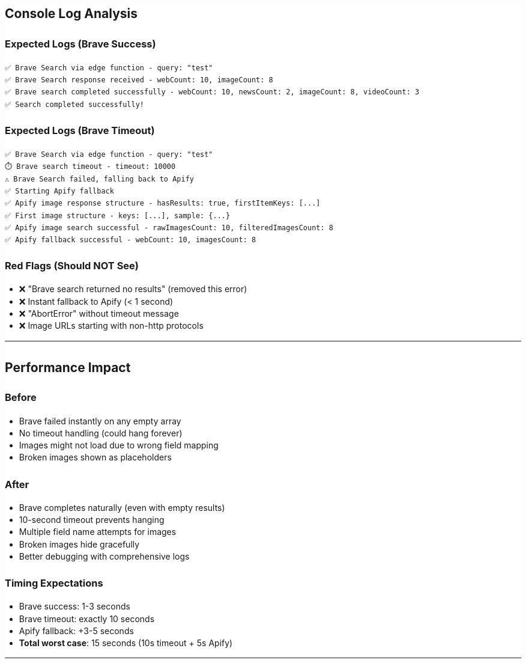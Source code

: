 
## Console Log Analysis

### Expected Logs (Brave Success)
```
✅ Brave Search via edge function - query: "test"
✅ Brave Search response received - webCount: 10, imageCount: 8
✅ Brave search completed successfully - webCount: 10, newsCount: 2, imageCount: 8, videoCount: 3
✅ Search completed successfully!
```

### Expected Logs (Brave Timeout)
```
✅ Brave Search via edge function - query: "test"
⏱️ Brave search timeout - timeout: 10000
⚠️ Brave Search failed, falling back to Apify
✅ Starting Apify fallback
✅ Apify image response structure - hasResults: true, firstItemKeys: [...]
✅ First image structure - keys: [...], sample: {...}
✅ Apify image search successful - rawImagesCount: 10, filteredImagesCount: 8
✅ Apify fallback successful - webCount: 10, imagesCount: 8
```

### Red Flags (Should NOT See)
- ❌ "Brave search returned no results" (removed this error)
- ❌ Instant fallback to Apify (< 1 second)
- ❌ "AbortError" without timeout message
- ❌ Image URLs starting with non-http protocols

---

## Performance Impact

### Before
- Brave failed instantly on any empty array
- No timeout handling (could hang forever)
- Images might not load due to wrong field mapping
- Broken images shown as placeholders

### After
- Brave completes naturally (even with empty results)
- 10-second timeout prevents hanging
- Multiple field name attempts for images
- Broken images hide gracefully
- Better debugging with comprehensive logs

### Timing Expectations
- Brave success: 1-3 seconds
- Brave timeout: exactly 10 seconds
- Apify fallback: +3-5 seconds
- **Total worst case**: 15 seconds (10s timeout + 5s Apify)

---